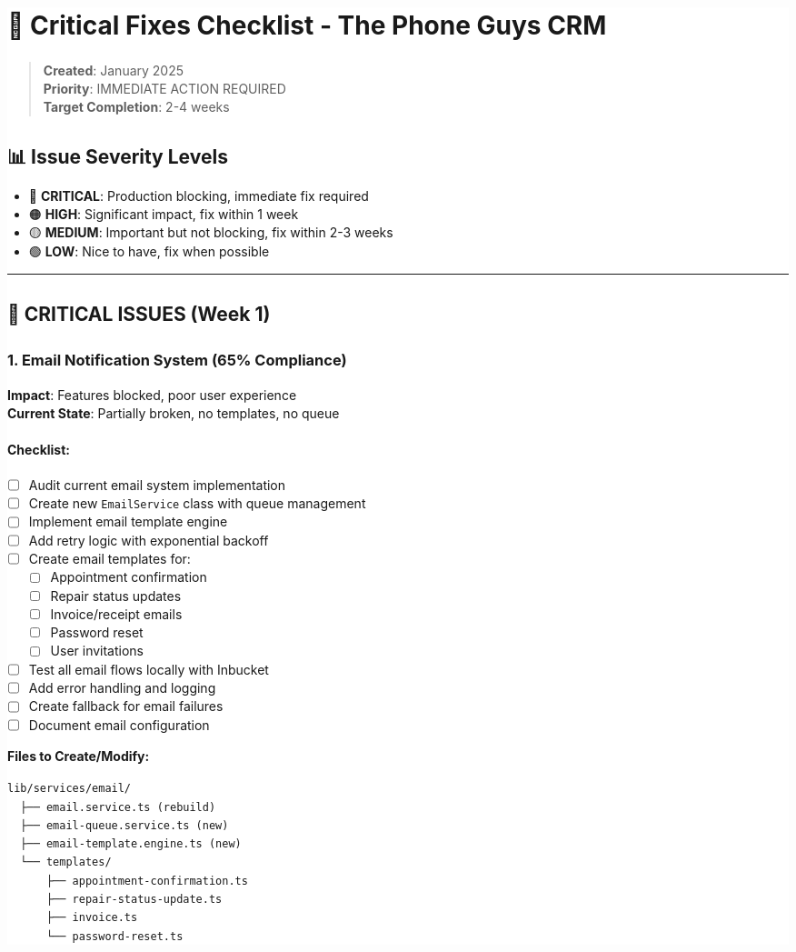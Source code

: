 # 🚨 Critical Fixes Checklist - The Phone Guys CRM

> **Created**: January 2025  
> **Priority**: IMMEDIATE ACTION REQUIRED  
> **Target Completion**: 2-4 weeks

## 📊 Issue Severity Levels

- 🔴 **CRITICAL**: Production blocking, immediate fix required
- 🟠 **HIGH**: Significant impact, fix within 1 week
- 🟡 **MEDIUM**: Important but not blocking, fix within 2-3 weeks
- 🟢 **LOW**: Nice to have, fix when possible

---

## 🔴 CRITICAL ISSUES (Week 1)

### 1. Email Notification System (65% Compliance)
**Impact**: Features blocked, poor user experience  
**Current State**: Partially broken, no templates, no queue

#### Checklist:
- [ ] Audit current email system implementation
- [ ] Create new `EmailService` class with queue management
- [ ] Implement email template engine
- [ ] Add retry logic with exponential backoff
- [ ] Create email templates for:
  - [ ] Appointment confirmation
  - [ ] Repair status updates
  - [ ] Invoice/receipt emails
  - [ ] Password reset
  - [ ] User invitations
- [ ] Test all email flows locally with Inbucket
- [ ] Add error handling and logging
- [ ] Create fallback for email failures
- [ ] Document email configuration

**Files to Create/Modify:**
```
lib/services/email/
  ├── email.service.ts (rebuild)
  ├── email-queue.service.ts (new)
  ├── email-template.engine.ts (new)
  └── templates/
      ├── appointment-confirmation.ts
      ├── repair-status-update.ts
      ├── invoice.ts
      └── password-reset.ts
```
